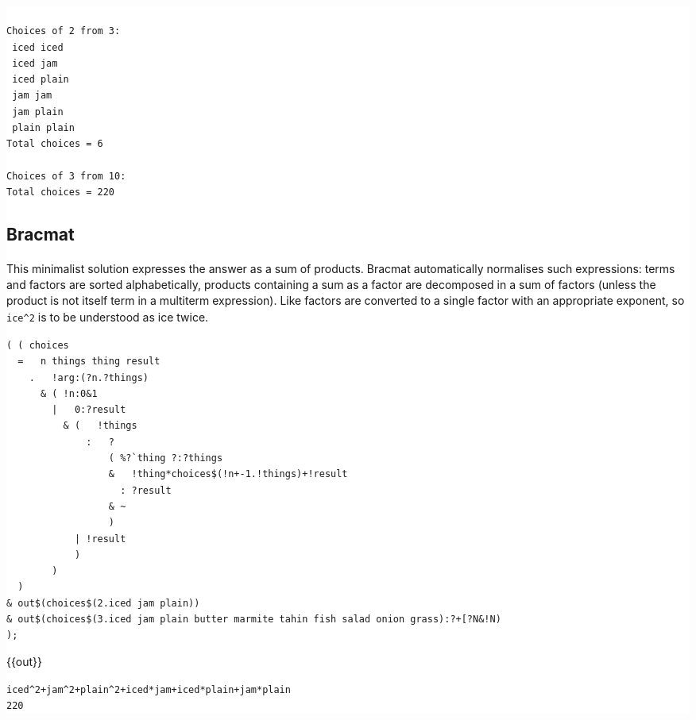 ```txt

Choices of 2 from 3:
 iced iced
 iced jam
 iced plain
 jam jam
 jam plain
 plain plain
Total choices = 6

Choices of 3 from 10:
Total choices = 220

```



## Bracmat

This minimalist solution expresses the answer as a sum of products. Bracmat automatically normalises such expressions: terms and factors are sorted alphabetically, products containing a sum as a factor are decomposed in a sum of factors (unless the product is not itself term in a multiterm expression). Like factors are converted to a single factor with an appropriate exponent, so <code>ice^2</code> is to be understood as ice twice.

```bracmat
( ( choices
  =   n things thing result
    .   !arg:(?n.?things)
      & ( !n:0&1
        |   0:?result
          & (   !things
              :   ?
                  ( %?`thing ?:?things
                  &   !thing*choices$(!n+-1.!things)+!result
                    : ?result
                  & ~
                  )
            | !result
            )
        )
  )
& out$(choices$(2.iced jam plain))
& out$(choices$(3.iced jam plain butter marmite tahin fish salad onion grass):?+[?N&!N)
);
```

{{out}}

```txt
iced^2+jam^2+plain^2+iced*jam+iced*plain+jam*plain
220
```
